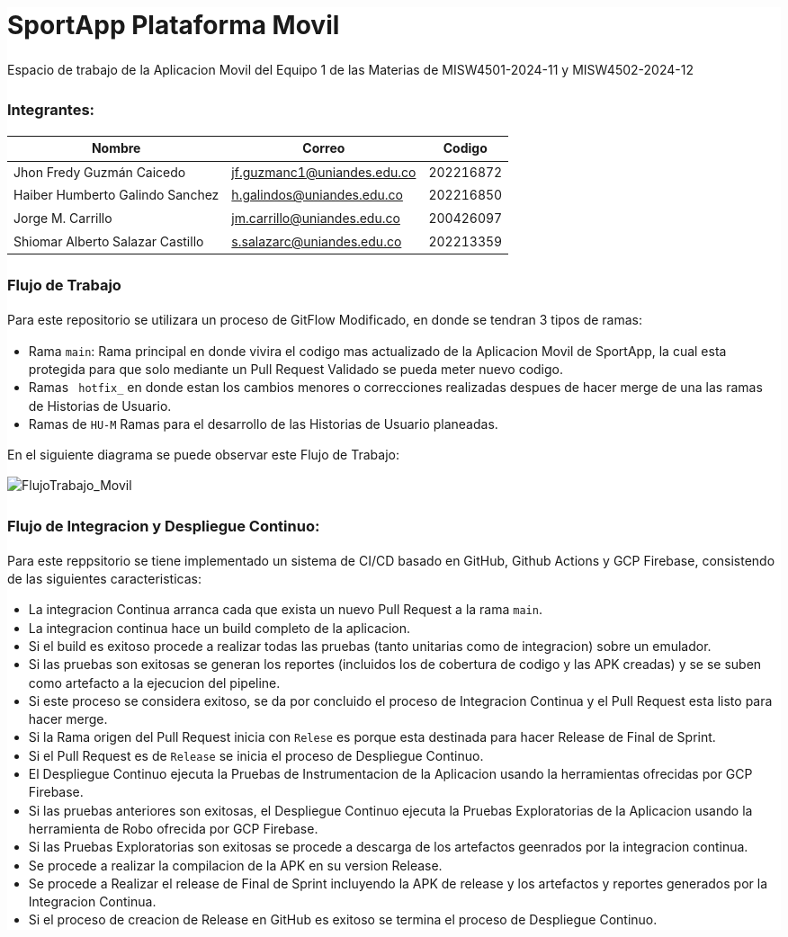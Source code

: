 # SportApp Plataforma Movil
Espacio de trabajo de la Aplicacion Movil del Equipo 1 de las Materias de MISW4501-2024-11 y MISW4502-2024-12

### Integrantes:

|   Nombre                         |   Correo                      | Codigo    | 
|----------------------------------|-------------------------------|-----------|
| Jhon Fredy Guzmán Caicedo        | jf.guzmanc1@uniandes.edu.co   | 202216872 |
| Haiber Humberto Galindo Sanchez  | h.galindos@uniandes.edu.co    | 202216850 |
| Jorge M. Carrillo                | jm.carrillo@uniandes.edu.co   | 200426097 |
| Shiomar Alberto Salazar Castillo | s.salazarc@uniandes.edu.co    | 202213359 |

### Flujo de Trabajo
Para este repositorio se utilizara un proceso de GitFlow Modificado, en donde se tendran 3  tipos de ramas:

* Rama ```main```: Rama principal en donde vivira el codigo mas actualizado de la Aplicacion Movil de SportApp, la cual esta protegida para que solo mediante un Pull Request Validado se pueda meter nuevo codigo.
* Ramas ``` hotfix_``` en donde estan los cambios menores o correcciones realizadas despues de hacer merge de una las ramas de Historias de Usuario.
* Ramas de ```HU-M``` Ramas para el desarrollo de las Historias de Usuario planeadas.

En el siguiente diagrama se puede observar este Flujo de Trabajo:

![FlujoTrabajo_Movil](https://github.com/shiomar-salazar/MISW-PF-Grupo1-Movil/assets/111320185/f6505f8f-2835-4306-be84-0fe2806e23e1)

### Flujo de Integracion y Despliegue Continuo:
Para este reppsitorio se tiene implementado un sistema de CI/CD basado en GitHub, Github Actions y GCP Firebase, consistendo de las siguientes caracteristicas:

* La integracion Continua arranca cada que exista un nuevo Pull Request a la rama ```main```.
* La integracion continua hace un build completo de la aplicacion.
* Si el build es exitoso procede a realizar todas las pruebas (tanto unitarias como de integracion) sobre un emulador.
* Si las pruebas son exitosas se generan los reportes (incluidos los de cobertura de codigo y las APK creadas) y se se suben como artefacto a la ejecucion del pipeline.
* Si este proceso se considera exitoso, se da por concluido el proceso de Integracion Continua y el Pull Request esta listo para hacer merge.
* Si la Rama origen del Pull Request inicia con ```Relese``` es porque esta destinada para hacer Release de Final de Sprint.
* Si el Pull Request es de ```Release``` se inicia el proceso de Despliegue Continuo.
* El Despliegue Continuo ejecuta la Pruebas de Instrumentacion de la Aplicacion usando la herramientas ofrecidas por GCP Firebase.
* Si las pruebas anteriores son exitosas, el Despliegue Continuo ejecuta la Pruebas Exploratorias de la Aplicacion usando la herramienta de Robo ofrecida por GCP Firebase.
* Si las Pruebas Exploratorias son exitosas se procede a descarga de los artefactos geenrados por la integracion continua.
* Se procede a realizar la compilacion de la APK en su version Release.
* Se procede a Realizar el release de Final de Sprint incluyendo la APK de release y los artefactos y reportes generados por la Integracion Continua.
* Si el proceso de creacion de Release en GitHub es exitoso se termina el proceso de Despliegue Continuo.
